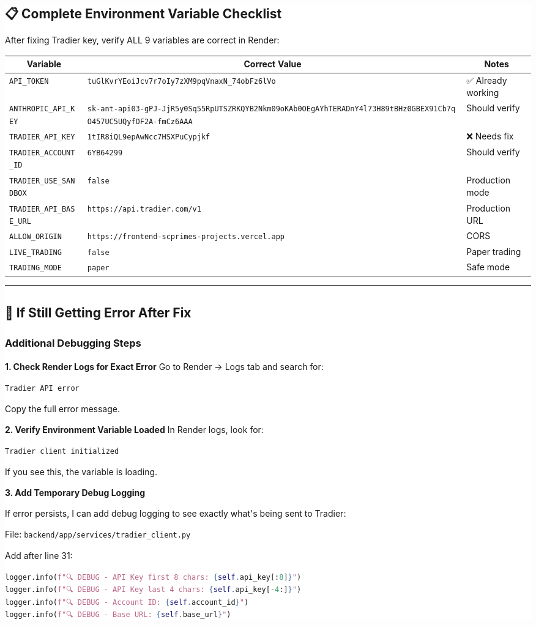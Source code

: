## 📋 Complete Environment Variable Checklist

After fixing Tradier key, verify ALL 9 variables are correct in Render:

| Variable | Correct Value | Notes |
|----------|---------------|-------|
| `API_TOKEN` | `tuGlKvrYEoiJcv7r7oIy7zXM9pqVnaxN_74obFz6lVo` | ✅ Already working |
| `ANTHROPIC_API_KEY` | `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` | Should verify |
| `TRADIER_API_KEY` | `1tIR8iQL9epAwNcc7HSXPuCypjkf` | ❌ Needs fix |
| `TRADIER_ACCOUNT_ID` | `6YB64299` | Should verify |
| `TRADIER_USE_SANDBOX` | `false` | Production mode |
| `TRADIER_API_BASE_URL` | `https://api.tradier.com/v1` | Production URL |
| `ALLOW_ORIGIN` | `https://frontend-scprimes-projects.vercel.app` | CORS |
| `LIVE_TRADING` | `false` | Paper trading |
| `TRADING_MODE` | `paper` | Safe mode |

---

## 🐛 If Still Getting Error After Fix

### Additional Debugging Steps

**1. Check Render Logs for Exact Error**
Go to Render → Logs tab and search for:
```
Tradier API error
```

Copy the full error message.

**2. Verify Environment Variable Loaded**
In Render logs, look for:
```
Tradier client initialized
```

If you see this, the variable is loading.

**3. Add Temporary Debug Logging**

If error persists, I can add debug logging to see exactly what's being sent to Tradier:

File: `backend/app/services/tradier_client.py`

Add after line 31:
```python
logger.info(f"🔍 DEBUG - API Key first 8 chars: {self.api_key[:8]}")
logger.info(f"🔍 DEBUG - API Key last 4 chars: {self.api_key[-4:]}")
logger.info(f"🔍 DEBUG - Account ID: {self.account_id}")
logger.info(f"🔍 DEBUG - Base URL: {self.base_url}")
```
